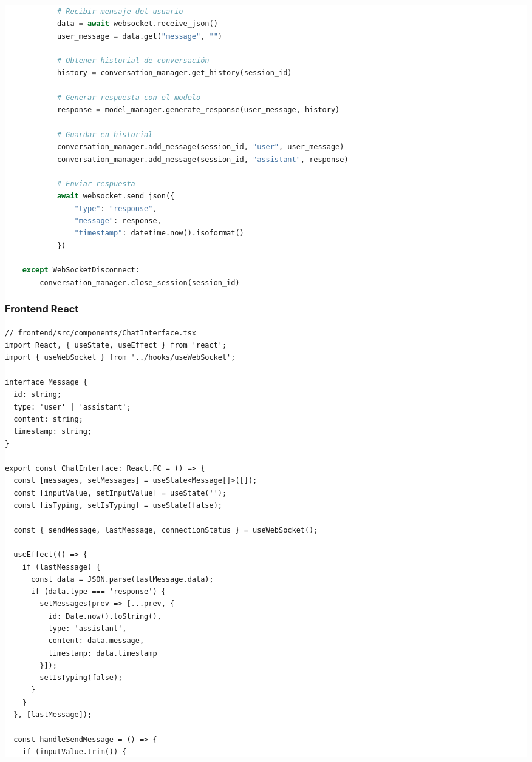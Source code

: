 ```python
            # Recibir mensaje del usuario
            data = await websocket.receive_json()
            user_message = data.get("message", "")
            
            # Obtener historial de conversación
            history = conversation_manager.get_history(session_id)
            
            # Generar respuesta con el modelo
            response = model_manager.generate_response(user_message, history)
            
            # Guardar en historial
            conversation_manager.add_message(session_id, "user", user_message)
            conversation_manager.add_message(session_id, "assistant", response)
            
            # Enviar respuesta
            await websocket.send_json({
                "type": "response",
                "message": response,
                "timestamp": datetime.now().isoformat()
            })
            
    except WebSocketDisconnect:
        conversation_manager.close_session(session_id)
```

### Frontend React

```tsx
// frontend/src/components/ChatInterface.tsx
import React, { useState, useEffect } from 'react';
import { useWebSocket } from '../hooks/useWebSocket';

interface Message {
  id: string;
  type: 'user' | 'assistant';
  content: string;
  timestamp: string;
}

export const ChatInterface: React.FC = () => {
  const [messages, setMessages] = useState<Message[]>([]);
  const [inputValue, setInputValue] = useState('');
  const [isTyping, setIsTyping] = useState(false);
  
  const { sendMessage, lastMessage, connectionStatus } = useWebSocket();
  
  useEffect(() => {
    if (lastMessage) {
      const data = JSON.parse(lastMessage.data);
      if (data.type === 'response') {
        setMessages(prev => [...prev, {
          id: Date.now().toString(),
          type: 'assistant',
          content: data.message,
          timestamp: data.timestamp
        }]);
        setIsTyping(false);
      }
    }
  }, [lastMessage]);
  
  const handleSendMessage = () => {
    if (inputValue.trim()) {
```